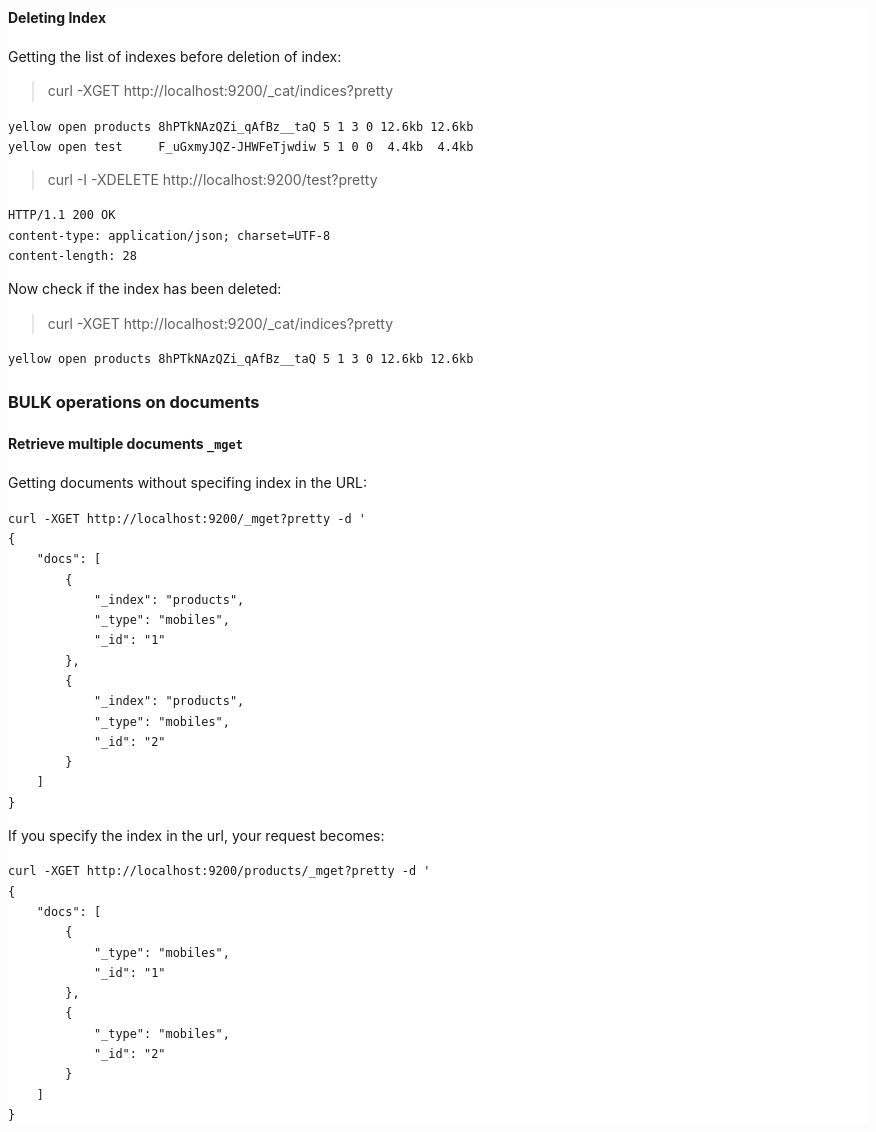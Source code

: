 #### Deleting Index

Getting the list of indexes before deletion of index:

> curl -XGET http://localhost:9200/_cat/indices?pretty

    yellow open products 8hPTkNAzQZi_qAfBz__taQ 5 1 3 0 12.6kb 12.6kb
    yellow open test     F_uGxmyJQZ-JHWFeTjwdiw 5 1 0 0  4.4kb  4.4kb

> curl -I -XDELETE http://localhost:9200/test?pretty

    HTTP/1.1 200 OK
    content-type: application/json; charset=UTF-8
    content-length: 28

Now check if the index has been deleted:

> curl -XGET http://localhost:9200/_cat/indices\?pretty

    yellow open products 8hPTkNAzQZi_qAfBz__taQ 5 1 3 0 12.6kb 12.6kb

### BULK operations on documents

#### Retrieve multiple documents `_mget`

Getting documents without specifing index in the URL:

```
curl -XGET http://localhost:9200/_mget?pretty -d '
{
    "docs": [
        {
            "_index": "products",
            "_type": "mobiles",
            "_id": "1"
        },
        {
            "_index": "products",
            "_type": "mobiles",
            "_id": "2"
        }
    ]
}
```

If you specify the index in the url, your request becomes:

```
curl -XGET http://localhost:9200/products/_mget?pretty -d '
{
    "docs": [
        {
            "_type": "mobiles",
            "_id": "1"
        },
        {
            "_type": "mobiles",
            "_id": "2"
        }
    ]
}
```
